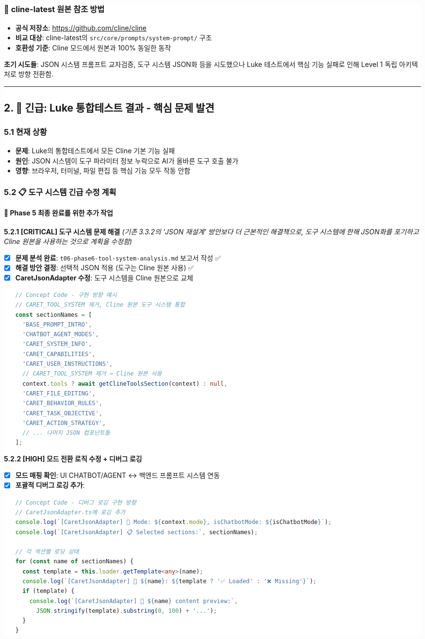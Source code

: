 ### 📖 **cline-latest 원본 참조 방법**
- **공식 저장소**: https://github.com/cline/cline  
- **비교 대상**: cline-latest의 `src/core/prompts/system-prompt/` 구조
- **호환성 기준**: Cline 모드에서 원본과 100% 동일한 동작


**초기 시도들**: JSON 시스템 프롬프트 교차검증, 도구 시스템 JSON화 등을 시도했으나 Luke 테스트에서 핵심 기능 실패로 인해 Level 1 독립 아키텍처로 방향 전환함.

---

## 2. 🚨 긴급: Luke 통합테스트 결과 - 핵심 문제 발견

### 5.1 현재 상황
- **문제**: Luke의 통합테스트에서 모든 Cline 기본 기능 실패
- **원인**: JSON 시스템이 도구 파라미터 정보 누락으로 AI가 올바른 도구 호출 불가
- **영향**: 브라우저, 터미널, 파일 편집 등 핵심 기능 모두 작동 안함

### 5.2 📋 도구 시스템 긴급 수정 계획

#### 🎯 Phase 5 최종 완료를 위한 추가 작업

**5.2.1 [CRITICAL] 도구 시스템 문제 해결**
*(기존 3.3.2의 'JSON 재설계' 방안보다 더 근본적인 해결책으로, 도구 시스템에 한해 JSON화를 포기하고 Cline 원본을 사용하는 것으로 계획을 수정함)*

- [x] **문제 분석 완료**: `t06-phase6-tool-system-analysis.md` 보고서 작성 ✅
- [x] **해결 방안 결정**: 선택적 JSON 적용 (도구는 Cline 원본 사용) ✅
- [x] **CaretJsonAdapter 수정**: 도구 시스템을 Cline 원본으로 교체
  ```typescript
  // Concept Code - 구현 방향 예시
  // CARET_TOOL_SYSTEM 제거, Cline 원본 도구 시스템 통합
  const sectionNames = [
    'BASE_PROMPT_INTRO',
    'CHATBOT_AGENT_MODES', 
    'CARET_SYSTEM_INFO',
    'CARET_CAPABILITIES',
    'CARET_USER_INSTRUCTIONS',
    // CARET_TOOL_SYSTEM 제거 → Cline 원본 사용
    context.tools ? await getClineToolsSection(context) : null,
    'CARET_FILE_EDITING',
    'CARET_BEHAVIOR_RULES',
    'CARET_TASK_OBJECTIVE',
    'CARET_ACTION_STRATEGY',
    // ... 나머지 JSON 컴포넌트들
  ];
  ```

**5.2.2 [HIGH] 모드 전환 로직 수정 + 디버그 로깅**  
- [x] **모드 매핑 확인**: UI CHATBOT/AGENT ↔ 백엔드 프롬프트 시스템 연동
- [x] **포괄적 디버그 로깅 추가**:
  ```typescript
  // Concept Code - 디버그 로깅 구현 방향
  // CaretJsonAdapter.ts에 로깅 추가
  console.log(`[CaretJsonAdapter] 🎯 Mode: ${context.mode}, isChatbotMode: ${isChatbotMode}`);
  console.log(`[CaretJsonAdapter] 📋 Selected sections:`, sectionNames);
  
  // 각 섹션별 로딩 상태
  for (const name of sectionNames) {
    const template = this.loader.getTemplate<any>(name);
    console.log(`[CaretJsonAdapter] 📄 ${name}: ${template ? '✅ Loaded' : '❌ Missing'}`);
    if (template) {
      console.log(`[CaretJsonAdapter] 📝 ${name} content preview:`, 
        JSON.stringify(template).substring(0, 100) + '...');
    }
  }
  ```